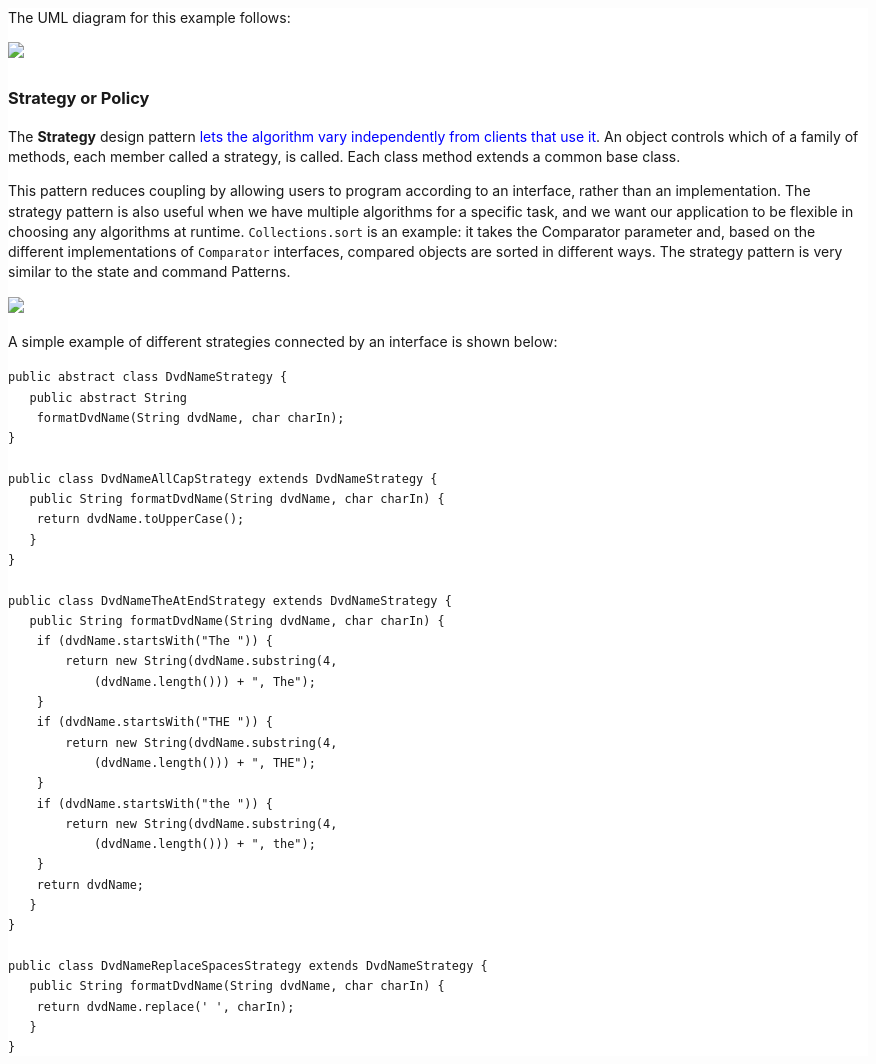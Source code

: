 The UML diagram for this example follows:

![](https://principles-of-software.github.io/Principles-of-Software/images/stateuml.png)

### Strategy or Policy

The **Strategy** design pattern <span style="color:blue;">lets the algorithm vary independently from clients that use it</span>.  An object controls which of a family of methods, each member called a strategy, is called.  Each class method extends a common base class.  

This pattern reduces coupling by allowing users to program according to an interface, rather than an implementation.  The strategy pattern is also useful when we have multiple algorithms for a specific task, and we want our application to be flexible in choosing any algorithms at runtime.  `Collections.sort` is an example: it takes the Comparator parameter and, based on the different implementations of `Comparator` interfaces, compared objects are sorted in different ways.  The strategy pattern is very similar to the state and command Patterns.

![](https://principles-of-software.github.io/Principles-of-Software/images/strategy.png)

A simple example of different strategies connected by an interface is shown below:

    public abstract class DvdNameStrategy {   
       public abstract String
        formatDvdName(String dvdName, char charIn);
    }

    public class DvdNameAllCapStrategy extends DvdNameStrategy {
       public String formatDvdName(String dvdName, char charIn) {
        return dvdName.toUpperCase();
       }
    }

    public class DvdNameTheAtEndStrategy extends DvdNameStrategy {
       public String formatDvdName(String dvdName, char charIn) {
        if (dvdName.startsWith("The ")) {
            return new String(dvdName.substring(4,
                (dvdName.length())) + ", The");
        }
        if (dvdName.startsWith("THE ")) {
            return new String(dvdName.substring(4,
                (dvdName.length())) + ", THE");
        }    
        if (dvdName.startsWith("the ")) {
            return new String(dvdName.substring(4,
                (dvdName.length())) + ", the");
        }        
        return dvdName;
       }
    }

    public class DvdNameReplaceSpacesStrategy extends DvdNameStrategy {
       public String formatDvdName(String dvdName, char charIn) {
        return dvdName.replace(' ', charIn);
       }
    }
